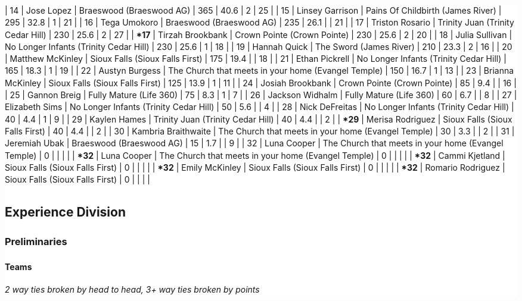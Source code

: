 |       14 | Jose Lopez          | Braeswood (Braeswood AG)                            |   365 |  40.6 |    2 |   25 |
|       15 | Linsey Garrison     | Pains Of Childbirth (James River)                   |   295 |  32.8 |    1 |   21 |
|       16 | Tega Umokoro        | Braeswood (Braeswood AG)                            |   235 |  26.1 |      |   21 |
|       17 | Triston Rosario     | Trinity Juan (Trinity Cedar Hill)                   |   230 |  25.6 |    2 |   27 |
| **\*17** | Tirzah Brookbank    | Crown Pointe (Crown Pointe)                         |   230 |  25.6 |    2 |   20 |
|       18 | Julia Sullivan      | No Longer Infants (Trinity Cedar Hill)              |   230 |  25.6 |    1 |   18 |
|       19 | Hannah Quick        | The Sword (James River)                             |   210 |  23.3 |    2 |   16 |
|       20 | Matthew McKinley    | Sioux Falls (Sioux Falls First)                     |   175 |  19.4 |      |   18 |
|       21 | Ethan Pickrell      | No Longer Infants (Trinity Cedar Hill)              |   165 |  18.3 |    1 |   19 |
|       22 | Austyn Burgess      | The Church that meets in your home (Evangel Temple) |   150 |  16.7 |    1 |   13 |
|       23 | Brianna McKinley    | Sioux Falls (Sioux Falls First)                     |   125 |  13.9 |    1 |   11 |
|       24 | Josiah Brookbank    | Crown Pointe (Crown Pointe)                         |    85 |   9.4 |      |   16 |
|       25 | Gannon Breig        | Fully Mature (Life 360)                             |    75 |   8.3 |    1 |    7 |
|       26 | Jackson Widhalm     | Fully Mature (Life 360)                             |    60 |   6.7 |      |    8 |
|       27 | Elizabeth Sims      | No Longer Infants (Trinity Cedar Hill)              |    50 |   5.6 |      |    4 |
|       28 | Nick DeFreitas      | No Longer Infants (Trinity Cedar Hill)              |    40 |   4.4 |    1 |    9 |
|       29 | Kaylen Hames        | Trinity Juan (Trinity Cedar Hill)                   |    40 |   4.4 |      |    2 |
| **\*29** | Merisa Rodriguez    | Sioux Falls (Sioux Falls First)                     |    40 |   4.4 |      |    2 |
|       30 | Kambria Braithwaite | The Church that meets in your home (Evangel Temple) |    30 |   3.3 |      |    2 |
|       31 | Jeremiah Ubak       | Braeswood (Braeswood AG)                            |    15 |   1.7 |      |    9 |
|       32 | Luna Cooper         | The Church that meets in your home (Evangel Temple) |     0 |       |      |      |
| **\*32** | Luna Cooper         | The Church that meets in your home (Evangel Temple) |     0 |       |      |      |
| **\*32** | Cammi Kjetland      | Sioux Falls (Sioux Falls First)                     |     0 |       |      |      |
| **\*32** | Emily McKinley      | Sioux Falls (Sioux Falls First)                     |     0 |       |      |      |
| **\*32** | Romario Rodriguez   | Sioux Falls (Sioux Falls First)                     |     0 |       |      |      |

## Experience Division

### Preliminaries

#### Teams

*2 way ties broken by head to head, 3+ way ties broken by points*
